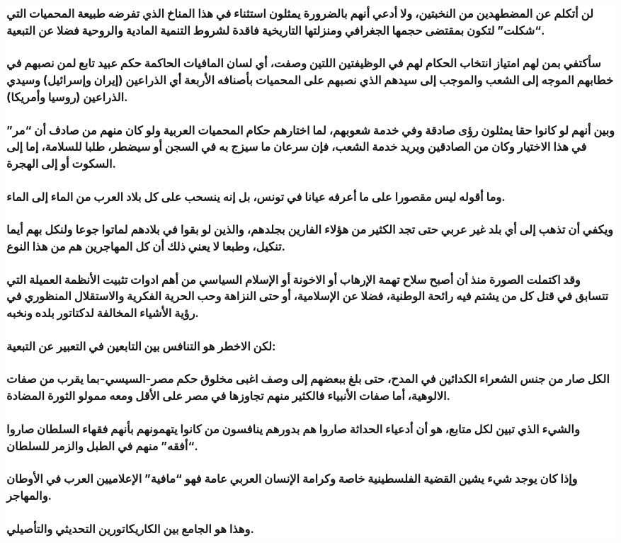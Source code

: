 ### لن أتكلم عن المضطهدين من النخبتين، ولا أدعي أنهم بالضرورة يمثلون استثناء في هذا المناخ الذي تفرضه طبيعة المحميات التي “شكلت” لتكون بمقتضى حجمها الجغرافي ومنزلتها التاريخية فاقدة لشروط التنمية المادية والروحية فضلا عن التبعية.

### سأكتفي بمن لهم امتياز انتخاب الحكام لهم في الوظيفتين اللتين وصفت، أي لسان المافيات الحاكمة حكم عبيد تابع لمن نصبهم في خطابهم الموجه إلى الشعب والموجب إلى سيدهم الذي نصبهم على المحميات بأصنافه الأربعة أي الذراعين (إيران وإسرائيل) وسيدي الذراعين (روسيا وأمريكا).

### وبين أنهم لو كانوا حقا يمثلون رؤى صادقة وفي خدمة شعوبهم، لما اختارهم حكام المحميات العربية ولو كان منهم من صادف أن “مر” في هذا الاختيار وكان من الصادقين ويريد خدمة الشعب، فإن سرعان ما سيزج به في السجن أو سيضطر، طلبا للسلامة، إما إلى السكوت أو إلى الهجرة.

### وما أقوله ليس مقصورا على ما أعرفه عيانا في تونس، بل إنه ينسحب على كل بلاد العرب من الماء إلى الماء.

### ويكفي أن تذهب إلى أي بلد غير عربي حتى تجد الكثير من هؤلاء الفارين بجلدهم، والذين لو بقوا في بلادهم لماتوا جوعا ولنكل بهم أيما تنكيل، وطبعا لا يعني ذلك أن كل المهاجرين هم من هذا النوع.

### وقد اكتملت الصورة منذ أن أصبح سلاح تهمة الإرهاب أو الاخونة أو الإسلام السياسي من أهم ادوات تثبيت الأنظمة العميلة التي تتسابق في قتل كل من يشتم فيه رائحة الوطنية، فضلا عن الإسلامية، أو حتى النزاهة وحب الحرية الفكرية والاستقلال المنظوري في رؤية الأشياء المخالفة لدكتاتور بلده ونخبه.

### لكن الاخطر هو التنافس بين التابعين في التعبير عن التبعية:

### الكل صار من جنس الشعراء الكدائين في المدح، حتى بلغ ببعضهم إلى وصف اغبى مخلوق حكم مصر-السيسي-بما يقرب من صفات الالوهية، أما صفات الأنبياء فالكثير منهم تجاوزها في مصر على الأقل ومعه ممولو الثورة المضادة.

### والشيء الذي تبين لكل متابع، هو أن أدعياء الحداثة صاروا هم بدورهم ينافسون من كانوا يتهمونهم بأنهم فقهاء السلطان صاروا “أفقه” منهم في الطبل والزمر للسلطان.

### وإذا كان يوجد شيء يشين القضية الفلسطينية خاصة وكرامة الإنسان العربي عامة فهو “مافية” الإعلاميين العرب في الأوطان والمهاجر.

### وهذا هو الجامع بين الكاريكاتورين التحديثي والتأصيلي.
